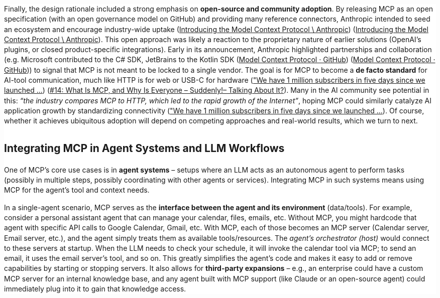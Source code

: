 Finally, the design rationale included a strong emphasis on **open-source and community adoption**. By releasing MCP as an open specification (with an open governance model on GitHub) and providing many reference connectors, Anthropic intended to seed an ecosystem and encourage industry-wide uptake ([Introducing the Model Context Protocol \ Anthropic](https://www.anthropic.com/news/model-context-protocol#:~:text=Today%2C%20we%27re%20introducing%20three%20major,Model%20Context%20Protocol%20for%20developers)) ([Introducing the Model Context Protocol \ Anthropic](https://www.anthropic.com/news/model-context-protocol#:~:text=Early%20adopters%20like%20Block%20and,functional%20code%20with%20fewer%20attempts)). This open approach was likely a reaction to the proprietary nature of earlier solutions (OpenAI’s plugins, or closed product-specific integrations). Early in its announcement, Anthropic highlighted partnerships and collaboration (e.g. Microsoft contributed to the C# SDK, JetBrains to the Kotlin SDK ([Model Context Protocol · GitHub](https://github.com/modelcontextprotocol#:~:text=%2A%20kotlin)) ([Model Context Protocol · GitHub](https://github.com/modelcontextprotocol#:~:text=%2A%20java))) to signal that MCP is not meant to be locked to a single vendor. The goal is for MCP to become a **de facto standard** for AI-tool communication, much like HTTP is for web or USB-C for hardware (["We have 1 million subscribers in five days since we launched ...](https://www.mk.co.kr/en/world/11279966#:~:text=,as%20AI%20apps%20spread)) ([#14: What Is MCP, and Why Is Everyone – Suddenly!– Talking About It?](https://huggingface.co/blog/Kseniase/mcp#:~:text=framework%2C%20MCP%20is%20open%20and,delivered%20a%20workshop%20that%20went)). Many in the AI community see potential in this: *“the industry compares MCP to HTTP, which led to the rapid growth of the Internet”*, hoping MCP could similarly catalyze AI application growth by standardizing connectivity (["We have 1 million subscribers in five days since we launched ...](https://www.mk.co.kr/en/world/11279966#:~:text=,as%20AI%20apps%20spread)). Of course, whether it achieves ubiquitous adoption will depend on competing approaches and real-world results, which we turn to next.

## Integrating MCP in Agent Systems and LLM Workflows

One of MCP’s core use cases is in **agent systems** – setups where an LLM acts as an autonomous agent to perform tasks (possibly in multiple steps, possibly coordinating with other agents or services). Integrating MCP in such systems means using MCP for the agent’s tool and context needs. 

In a single-agent scenario, MCP serves as the **interface between the agent and its environment** (data/tools). For example, consider a personal assistant agent that can manage your calendar, files, emails, etc. Without MCP, you might hardcode that agent with specific API calls to Google Calendar, Gmail, etc. With MCP, each of those becomes an MCP server (Calendar server, Email server, etc.), and the agent simply treats them as available tools/resources. The *agent’s orchestrator (host)* would connect to these servers at startup. When the LLM needs to check your schedule, it will invoke the calendar tool via MCP; to send an email, it uses the email server’s tool, and so on. This greatly simplifies the agent’s code and makes it easy to add or remove capabilities by starting or stopping servers. It also allows for **third-party expansions** – e.g., an enterprise could have a custom MCP server for an internal knowledge base, and any agent built with MCP support (like Claude or an open-source agent) could immediately plug into it to gain that knowledge access.
